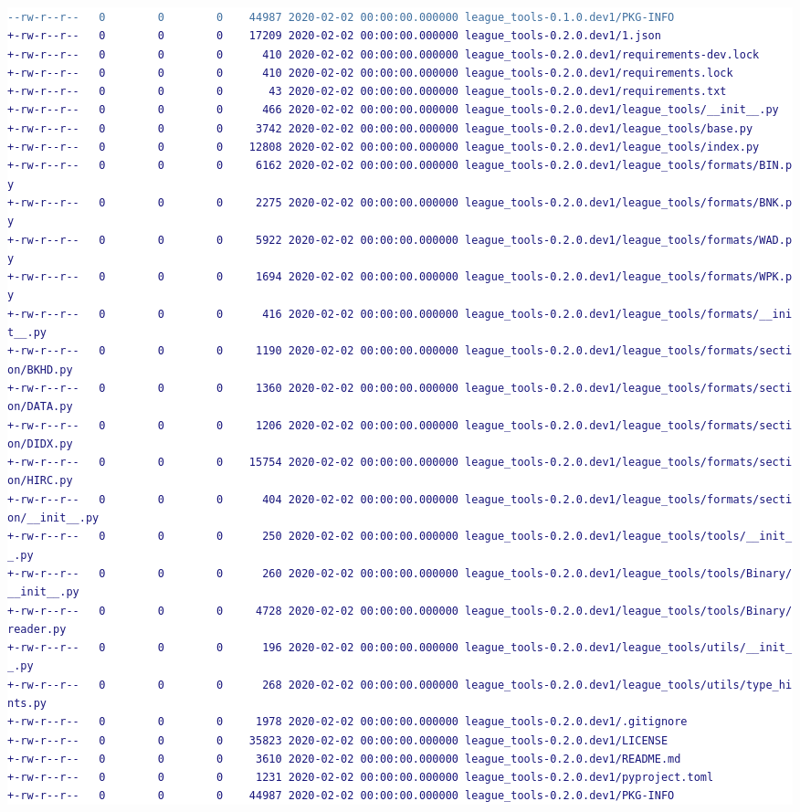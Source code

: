 ```diff
--rw-r--r--   0        0        0    44987 2020-02-02 00:00:00.000000 league_tools-0.1.0.dev1/PKG-INFO
+-rw-r--r--   0        0        0    17209 2020-02-02 00:00:00.000000 league_tools-0.2.0.dev1/1.json
+-rw-r--r--   0        0        0      410 2020-02-02 00:00:00.000000 league_tools-0.2.0.dev1/requirements-dev.lock
+-rw-r--r--   0        0        0      410 2020-02-02 00:00:00.000000 league_tools-0.2.0.dev1/requirements.lock
+-rw-r--r--   0        0        0       43 2020-02-02 00:00:00.000000 league_tools-0.2.0.dev1/requirements.txt
+-rw-r--r--   0        0        0      466 2020-02-02 00:00:00.000000 league_tools-0.2.0.dev1/league_tools/__init__.py
+-rw-r--r--   0        0        0     3742 2020-02-02 00:00:00.000000 league_tools-0.2.0.dev1/league_tools/base.py
+-rw-r--r--   0        0        0    12808 2020-02-02 00:00:00.000000 league_tools-0.2.0.dev1/league_tools/index.py
+-rw-r--r--   0        0        0     6162 2020-02-02 00:00:00.000000 league_tools-0.2.0.dev1/league_tools/formats/BIN.py
+-rw-r--r--   0        0        0     2275 2020-02-02 00:00:00.000000 league_tools-0.2.0.dev1/league_tools/formats/BNK.py
+-rw-r--r--   0        0        0     5922 2020-02-02 00:00:00.000000 league_tools-0.2.0.dev1/league_tools/formats/WAD.py
+-rw-r--r--   0        0        0     1694 2020-02-02 00:00:00.000000 league_tools-0.2.0.dev1/league_tools/formats/WPK.py
+-rw-r--r--   0        0        0      416 2020-02-02 00:00:00.000000 league_tools-0.2.0.dev1/league_tools/formats/__init__.py
+-rw-r--r--   0        0        0     1190 2020-02-02 00:00:00.000000 league_tools-0.2.0.dev1/league_tools/formats/section/BKHD.py
+-rw-r--r--   0        0        0     1360 2020-02-02 00:00:00.000000 league_tools-0.2.0.dev1/league_tools/formats/section/DATA.py
+-rw-r--r--   0        0        0     1206 2020-02-02 00:00:00.000000 league_tools-0.2.0.dev1/league_tools/formats/section/DIDX.py
+-rw-r--r--   0        0        0    15754 2020-02-02 00:00:00.000000 league_tools-0.2.0.dev1/league_tools/formats/section/HIRC.py
+-rw-r--r--   0        0        0      404 2020-02-02 00:00:00.000000 league_tools-0.2.0.dev1/league_tools/formats/section/__init__.py
+-rw-r--r--   0        0        0      250 2020-02-02 00:00:00.000000 league_tools-0.2.0.dev1/league_tools/tools/__init__.py
+-rw-r--r--   0        0        0      260 2020-02-02 00:00:00.000000 league_tools-0.2.0.dev1/league_tools/tools/Binary/__init__.py
+-rw-r--r--   0        0        0     4728 2020-02-02 00:00:00.000000 league_tools-0.2.0.dev1/league_tools/tools/Binary/reader.py
+-rw-r--r--   0        0        0      196 2020-02-02 00:00:00.000000 league_tools-0.2.0.dev1/league_tools/utils/__init__.py
+-rw-r--r--   0        0        0      268 2020-02-02 00:00:00.000000 league_tools-0.2.0.dev1/league_tools/utils/type_hints.py
+-rw-r--r--   0        0        0     1978 2020-02-02 00:00:00.000000 league_tools-0.2.0.dev1/.gitignore
+-rw-r--r--   0        0        0    35823 2020-02-02 00:00:00.000000 league_tools-0.2.0.dev1/LICENSE
+-rw-r--r--   0        0        0     3610 2020-02-02 00:00:00.000000 league_tools-0.2.0.dev1/README.md
+-rw-r--r--   0        0        0     1231 2020-02-02 00:00:00.000000 league_tools-0.2.0.dev1/pyproject.toml
+-rw-r--r--   0        0        0    44987 2020-02-02 00:00:00.000000 league_tools-0.2.0.dev1/PKG-INFO
```
